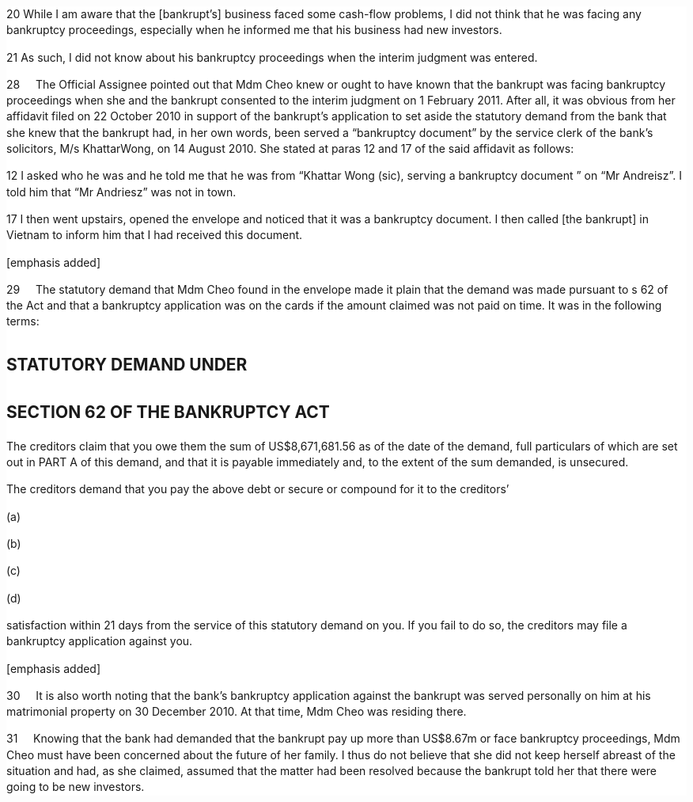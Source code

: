  20 While I am aware that the [bankrupt’s] business faced some cash-flow problems, I did not think that he was facing any bankruptcy proceedings, especially when he informed me that his business had new investors. 

 21 As such, I did not know about his bankruptcy proceedings when the interim judgment was entered. 

28     The Official Assignee pointed out that Mdm Cheo knew or ought to have known that the bankrupt was facing bankruptcy proceedings when she and the bankrupt consented to the interim judgment on 1 February 2011. After all, it was obvious from her affidavit filed on 22 October 2010 in support of the bankrupt’s application to set aside the statutory demand from the bank that she knew that the bankrupt had, in her own words, been served a “bankruptcy document” by the service clerk of the bank’s solicitors, M/s KhattarWong, on 14 August 2010. She stated at paras 12 and 17 of the said affidavit as follows: 

 12 I asked who he was and he told me that he was from “Khattar Wong (sic), serving a bankruptcy document ” on “Mr Andreisz”. I told him that “Mr Andriesz” was not in town. 

 17 I then went upstairs, opened the envelope and noticed that it was a bankruptcy document. I then called [the bankrupt] in Vietnam to inform him that I had received this document. 

 [emphasis added] 

29     The statutory demand that Mdm Cheo found in the envelope made it plain that the demand was made pursuant to s 62 of the Act and that a bankruptcy application was on the cards if the amount claimed was not paid on time. It was in the following terms: 

## STATUTORY DEMAND UNDER 

## SECTION 62 OF THE BANKRUPTCY ACT 

 The creditors claim that you owe them the sum of US$8,671,681.56 as of the date of the demand, full particulars of which are set out in PART A of this demand, and that it is payable immediately and, to the extent of the sum demanded, is unsecured. 

 The creditors demand that you pay the above debt or secure or compound for it to the creditors’ 


 (a) 

 (b) 

 (c) 

 (d) 

 satisfaction within 21 days from the service of this statutory demand on you. If you fail to do so, the creditors may file a bankruptcy application against you. 

 [emphasis added] 

30     It is also worth noting that the bank’s bankruptcy application against the bankrupt was served personally on him at his matrimonial property on 30 December 2010. At that time, Mdm Cheo was residing there. 

31     Knowing that the bank had demanded that the bankrupt pay up more than US$8.67m or face bankruptcy proceedings, Mdm Cheo must have been concerned about the future of her family. I thus do not believe that she did not keep herself abreast of the situation and had, as she claimed, assumed that the matter had been resolved because the bankrupt told her that there were going to be new investors. 
